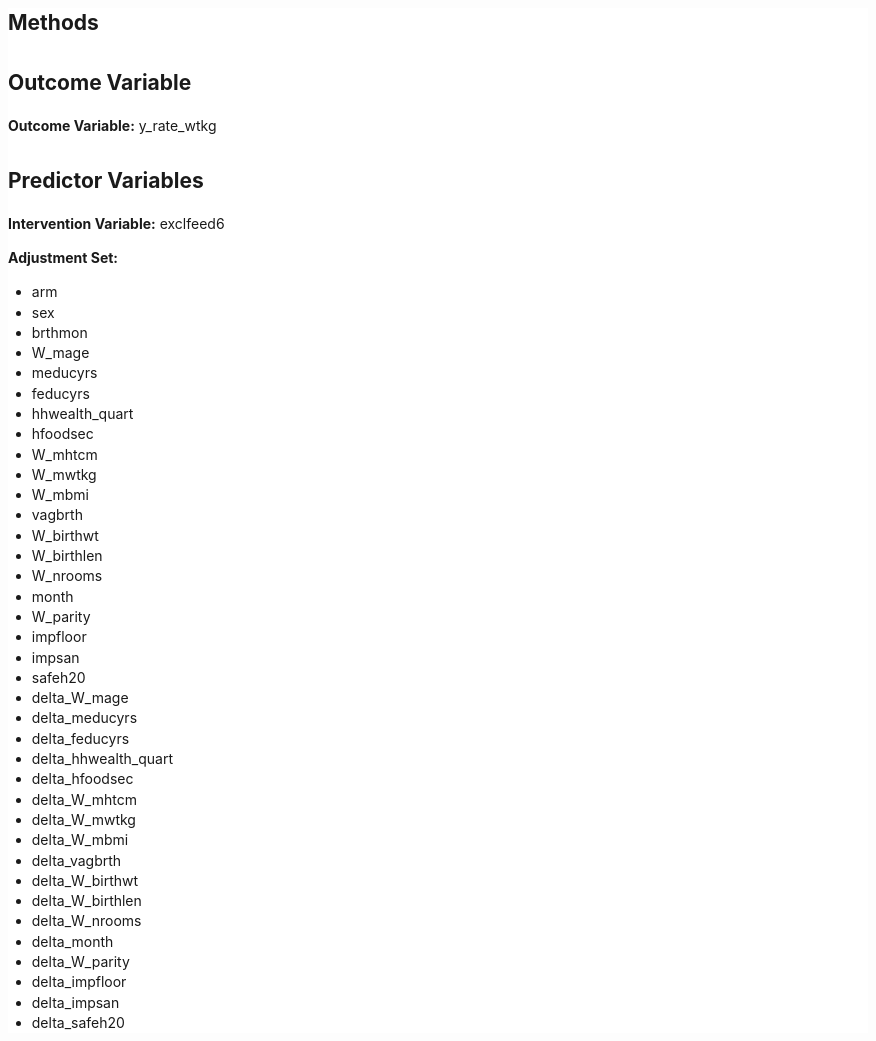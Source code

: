 





## Methods
## Outcome Variable

**Outcome Variable:** y_rate_wtkg

## Predictor Variables

**Intervention Variable:** exclfeed6

**Adjustment Set:**

* arm
* sex
* brthmon
* W_mage
* meducyrs
* feducyrs
* hhwealth_quart
* hfoodsec
* W_mhtcm
* W_mwtkg
* W_mbmi
* vagbrth
* W_birthwt
* W_birthlen
* W_nrooms
* month
* W_parity
* impfloor
* impsan
* safeh20
* delta_W_mage
* delta_meducyrs
* delta_feducyrs
* delta_hhwealth_quart
* delta_hfoodsec
* delta_W_mhtcm
* delta_W_mwtkg
* delta_W_mbmi
* delta_vagbrth
* delta_W_birthwt
* delta_W_birthlen
* delta_W_nrooms
* delta_month
* delta_W_parity
* delta_impfloor
* delta_impsan
* delta_safeh20

